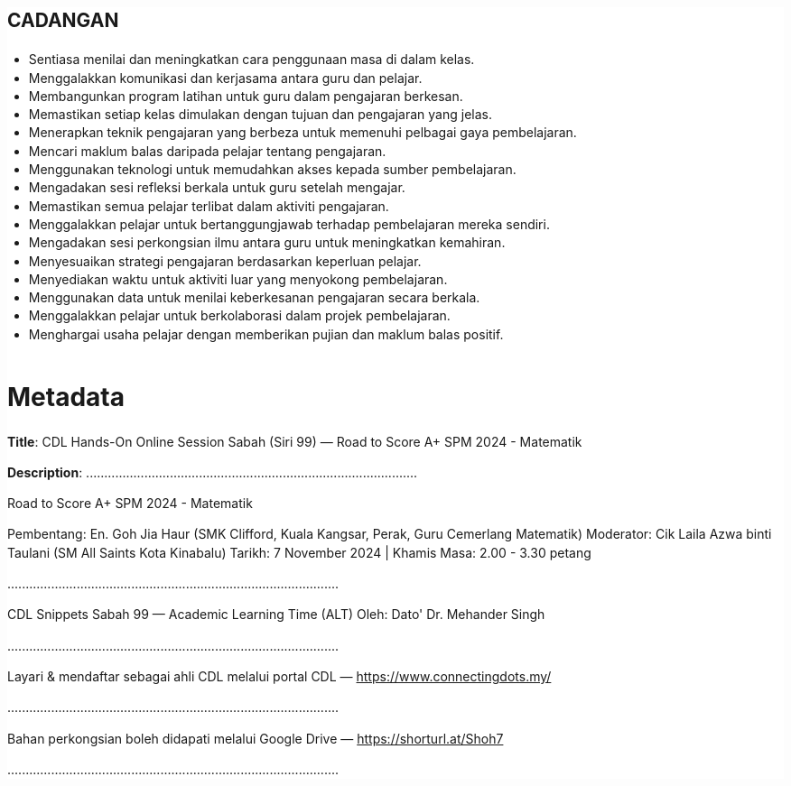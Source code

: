 ## CADANGAN
- Sentiasa menilai dan meningkatkan cara penggunaan masa di dalam kelas.
- Menggalakkan komunikasi dan kerjasama antara guru dan pelajar.
- Membangunkan program latihan untuk guru dalam pengajaran berkesan.
- Memastikan setiap kelas dimulakan dengan tujuan dan pengajaran yang jelas.
- Menerapkan teknik pengajaran yang berbeza untuk memenuhi pelbagai gaya pembelajaran.
- Mencari maklum balas daripada pelajar tentang pengajaran.
- Menggunakan teknologi untuk memudahkan akses kepada sumber pembelajaran.
- Mengadakan sesi refleksi berkala untuk guru setelah mengajar.
- Memastikan semua pelajar terlibat dalam aktiviti pengajaran.
- Menggalakkan pelajar untuk bertanggungjawab terhadap pembelajaran mereka sendiri.
- Mengadakan sesi perkongsian ilmu antara guru untuk meningkatkan kemahiran.
- Menyesuaikan strategi pengajaran berdasarkan keperluan pelajar.
- Menyediakan waktu untuk aktiviti luar yang menyokong pembelajaran.
- Menggunakan data untuk menilai keberkesanan pengajaran secara berkala.
- Menggalakkan pelajar untuk berkolaborasi dalam projek pembelajaran.
- Menghargai usaha pelajar dengan memberikan pujian dan maklum balas positif.

# Metadata
**Title**: CDL Hands-On Online Session Sabah (Siri 99) — Road to Score A+ SPM 2024 - Matematik

**Description**: ...........................................................................................

Road to Score A+ SPM 2024 - Matematik

Pembentang: En. Goh Jia Haur (SMK Clifford, Kuala Kangsar, Perak, Guru Cemerlang Matematik)
Moderator: Cik Laila Azwa binti Taulani (SM All Saints Kota Kinabalu)
Tarikh: 7 November 2024   |   Khamis
Masa: 2.00 - 3.30 petang

...........................................................................................

CDL Snippets Sabah 99 — Academic Learning Time (ALT)
Oleh: Dato' Dr. Mehander Singh

...........................................................................................

Layari & mendaftar sebagai ahli CDL melalui portal CDL — https://www.connectingdots.my/

...........................................................................................

Bahan perkongsian boleh didapati melalui Google Drive — https://shorturl.at/Shoh7


...........................................................................................